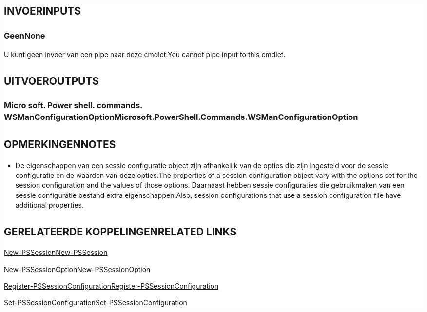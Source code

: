 ## <span data-ttu-id="e1155-212">INVOER</span><span class="sxs-lookup"><span data-stu-id="e1155-212">INPUTS</span></span>

### <span data-ttu-id="e1155-213">Geen</span><span class="sxs-lookup"><span data-stu-id="e1155-213">None</span></span>

<span data-ttu-id="e1155-214">U kunt geen invoer van een pipe naar deze cmdlet.</span><span class="sxs-lookup"><span data-stu-id="e1155-214">You cannot pipe input to this cmdlet.</span></span>

## <span data-ttu-id="e1155-215">UITVOER</span><span class="sxs-lookup"><span data-stu-id="e1155-215">OUTPUTS</span></span>

### <span data-ttu-id="e1155-216">Micro soft. Power shell. commands. WSManConfigurationOption</span><span class="sxs-lookup"><span data-stu-id="e1155-216">Microsoft.PowerShell.Commands.WSManConfigurationOption</span></span>

## <span data-ttu-id="e1155-217">OPMERKINGEN</span><span class="sxs-lookup"><span data-stu-id="e1155-217">NOTES</span></span>

- <span data-ttu-id="e1155-218">De eigenschappen van een sessie configuratie object zijn afhankelijk van de opties die zijn ingesteld voor de sessie configuratie en de waarden van deze opties.</span><span class="sxs-lookup"><span data-stu-id="e1155-218">The properties of a session configuration object vary with the options set for the session configuration and the values of those options.</span></span> <span data-ttu-id="e1155-219">Daarnaast hebben sessie configuraties die gebruikmaken van een sessie configuratie bestand extra eigenschappen.</span><span class="sxs-lookup"><span data-stu-id="e1155-219">Also, session configurations that use a session configuration file have additional properties.</span></span>

## <span data-ttu-id="e1155-220">GERELATEERDE KOPPELINGEN</span><span class="sxs-lookup"><span data-stu-id="e1155-220">RELATED LINKS</span></span>

[<span data-ttu-id="e1155-221">New-PSSession</span><span class="sxs-lookup"><span data-stu-id="e1155-221">New-PSSession</span></span>](New-PSSession.md)

[<span data-ttu-id="e1155-222">New-PSSessionOption</span><span class="sxs-lookup"><span data-stu-id="e1155-222">New-PSSessionOption</span></span>](New-PSSessionOption.md)

[<span data-ttu-id="e1155-223">Register-PSSessionConfiguration</span><span class="sxs-lookup"><span data-stu-id="e1155-223">Register-PSSessionConfiguration</span></span>](Register-PSSessionConfiguration.md)

[<span data-ttu-id="e1155-224">Set-PSSessionConfiguration</span><span class="sxs-lookup"><span data-stu-id="e1155-224">Set-PSSessionConfiguration</span></span>](Set-PSSessionConfiguration.md)
